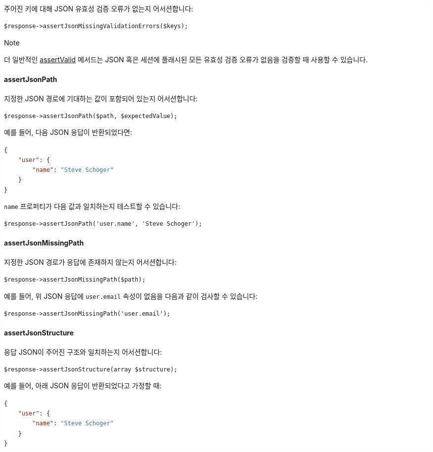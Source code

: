주어진 키에 대해 JSON 유효성 검증 오류가 없는지 어서션합니다:

```
$response->assertJsonMissingValidationErrors($keys);
```

> [!NOTE]
> 더 일반적인 [assertValid](#assert-valid) 메서드는 JSON 혹은 세션에 플래시된 모든 유효성 검증 오류가 없음을 검증할 때 사용할 수 있습니다.

<a name="assert-json-path"></a>
#### assertJsonPath

지정한 JSON 경로에 기대하는 값이 포함되어 있는지 어서션합니다:

```
$response->assertJsonPath($path, $expectedValue);
```

예를 들어, 다음 JSON 응답이 반환되었다면:

```json
{
    "user": {
        "name": "Steve Schoger"
    }
}
```

`name` 프로퍼티가 다음 값과 일치하는지 테스트할 수 있습니다:

```
$response->assertJsonPath('user.name', 'Steve Schoger');
```

<a name="assert-json-missing-path"></a>
#### assertJsonMissingPath

지정한 JSON 경로가 응답에 존재하지 않는지 어서션합니다:

```
$response->assertJsonMissingPath($path);
```

예를 들어, 위 JSON 응답에 `user.email` 속성이 없음을 다음과 같이 검사할 수 있습니다:

```
$response->assertJsonMissingPath('user.email');
```

<a name="assert-json-structure"></a>
#### assertJsonStructure

응답 JSON이 주어진 구조와 일치하는지 어서션합니다:

```
$response->assertJsonStructure(array $structure);
```

예를 들어, 아래 JSON 응답이 반환되었다고 가정할 때:

```json
{
    "user": {
        "name": "Steve Schoger"
    }
}
```
